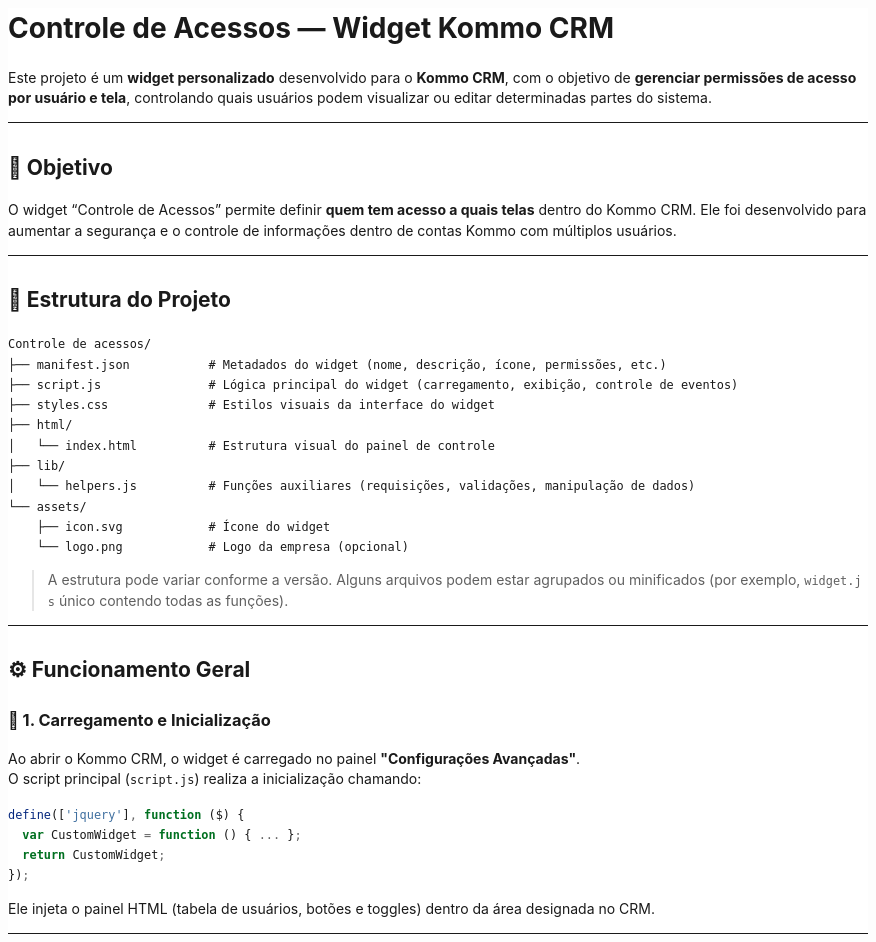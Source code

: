 # Controle de Acessos — Widget Kommo CRM

Este projeto é um **widget personalizado** desenvolvido para o **Kommo CRM**, com o objetivo de **gerenciar permissões de acesso por usuário e tela**, controlando quais usuários podem visualizar ou editar determinadas partes do sistema.

---

## 🎯 Objetivo

O widget “Controle de Acessos” permite definir **quem tem acesso a quais telas** dentro do Kommo CRM. Ele foi desenvolvido para aumentar a segurança e o controle de informações dentro de contas Kommo com múltiplos usuários.

---

## 🧱 Estrutura do Projeto

```
Controle de acessos/
├── manifest.json           # Metadados do widget (nome, descrição, ícone, permissões, etc.)
├── script.js               # Lógica principal do widget (carregamento, exibição, controle de eventos)
├── styles.css              # Estilos visuais da interface do widget
├── html/
│   └── index.html          # Estrutura visual do painel de controle
├── lib/
│   └── helpers.js          # Funções auxiliares (requisições, validações, manipulação de dados)
└── assets/
    ├── icon.svg            # Ícone do widget
    └── logo.png            # Logo da empresa (opcional)
```

> A estrutura pode variar conforme a versão. Alguns arquivos podem estar agrupados ou minificados (por exemplo, `widget.js` único contendo todas as funções).

---

## ⚙️ Funcionamento Geral

### 🔹 1. Carregamento e Inicialização
Ao abrir o Kommo CRM, o widget é carregado no painel **"Configurações Avançadas"**.  
O script principal (`script.js`) realiza a inicialização chamando:
```js
define(['jquery'], function ($) {
  var CustomWidget = function () { ... };
  return CustomWidget;
});
```

Ele injeta o painel HTML (tabela de usuários, botões e toggles) dentro da área designada no CRM.

---